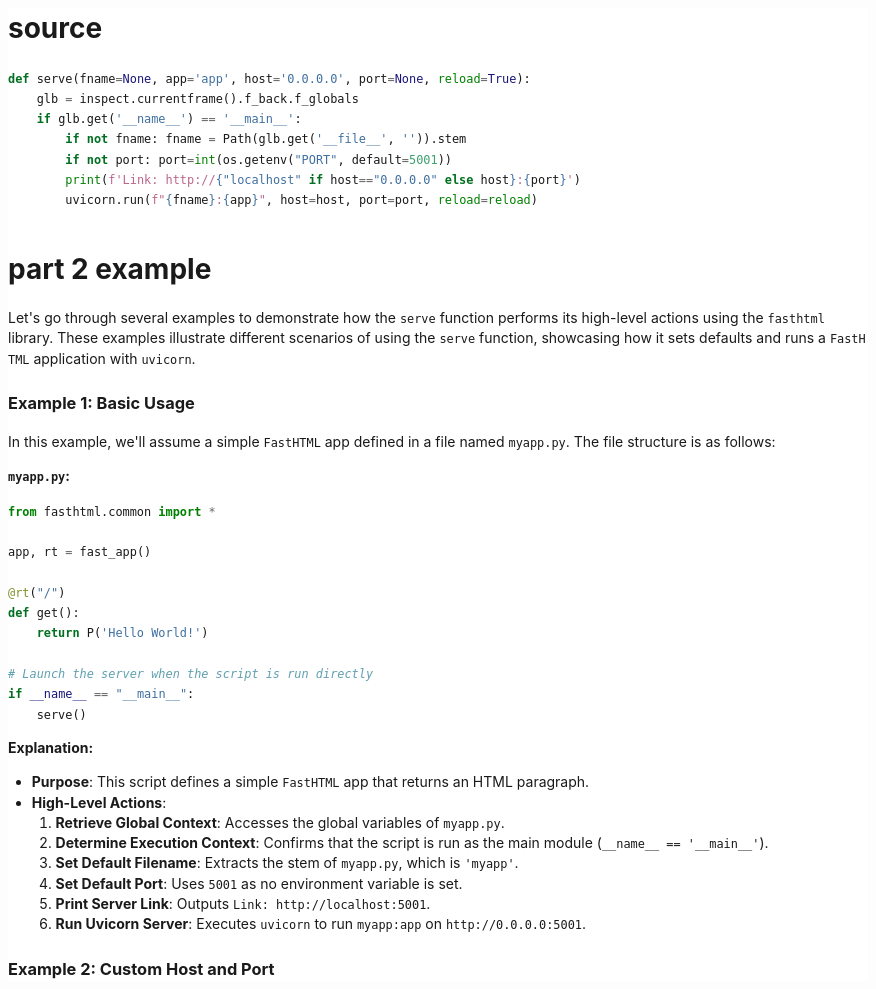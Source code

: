 # source 

```python
def serve(fname=None, app='app', host='0.0.0.0', port=None, reload=True):
    glb = inspect.currentframe().f_back.f_globals
    if glb.get('__name__') == '__main__':
        if not fname: fname = Path(glb.get('__file__', '')).stem
        if not port: port=int(os.getenv("PORT", default=5001))
        print(f'Link: http://{"localhost" if host=="0.0.0.0" else host}:{port}')
        uvicorn.run(f"{fname}:{app}", host=host, port=port, reload=reload)
```

# part 2 example


Let's go through several examples to demonstrate how the `serve` function performs its high-level actions using the `fasthtml` library. These examples illustrate different scenarios of using the `serve` function, showcasing how it sets defaults and runs a `FastHTML` application with `uvicorn`.

### Example 1: Basic Usage

In this example, we'll assume a simple `FastHTML` app defined in a file named `myapp.py`. The file structure is as follows:

**`myapp.py`:**

```python
from fasthtml.common import *

app, rt = fast_app()

@rt("/")
def get():
    return P('Hello World!')

# Launch the server when the script is run directly
if __name__ == "__main__":
    serve()
```

**Explanation:**

- **Purpose**: This script defines a simple `FastHTML` app that returns an HTML paragraph.
- **High-Level Actions**:
  1. **Retrieve Global Context**: Accesses the global variables of `myapp.py`.
  2. **Determine Execution Context**: Confirms that the script is run as the main module (`__name__ == '__main__'`).
  3. **Set Default Filename**: Extracts the stem of `myapp.py`, which is `'myapp'`.
  4. **Set Default Port**: Uses `5001` as no environment variable is set.
  5. **Print Server Link**: Outputs `Link: http://localhost:5001`.
  6. **Run Uvicorn Server**: Executes `uvicorn` to run `myapp:app` on `http://0.0.0.0:5001`.

### Example 2: Custom Host and Port
